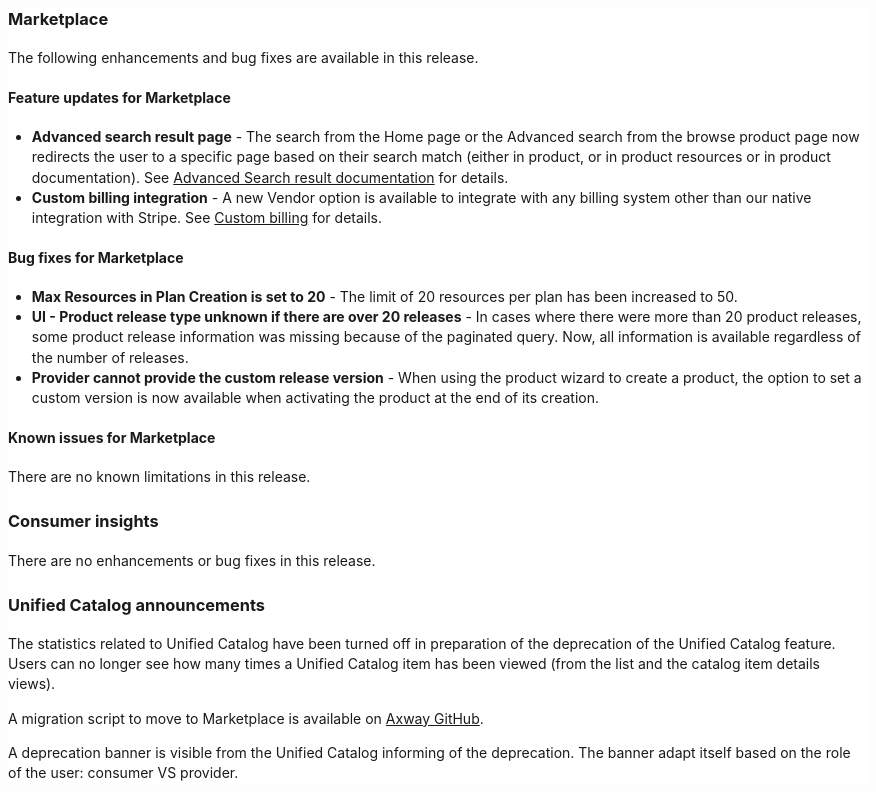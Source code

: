 ### Marketplace

The following enhancements and bug fixes are available in this release.

#### Feature updates for Marketplace

* **Advanced search result page** - The search from the Home page or the Advanced search from the browse product page now redirects the user to a specific page based on their search match (either in product, or in product resources or in product documentation). See [Advanced Search result documentation](/docs/manage_marketplace/consumer_experience/searching#advanced-search-result-page) for details.
* **Custom billing integration** - A new Vendor option is available to integrate with any billing system other than our native integration with Stripe. See [Custom billing](/docs/integrate_with_central/custom_billing) for details.

#### Bug fixes for Marketplace

* **Max Resources in Plan Creation is set to 20** - The limit of 20 resources per plan has been increased to 50.
* **UI - Product release type unknown if there are over 20 releases** - In cases where there were more than 20 product releases, some product release information was missing because of the paginated query. Now, all information is available regardless of the number of releases.
* **Provider cannot provide the custom release version** - When using the product wizard to create a product, the option to set a custom version is now available when activating the product at the end of its creation.

#### Known issues for Marketplace

There are no known limitations in this release.

### Consumer insights

There are no enhancements or bug fixes in this release.

### Unified Catalog announcements

The statistics related to Unified Catalog have been turned off in preparation of the deprecation of the Unified Catalog feature. Users can no longer see how many times a Unified Catalog item has been viewed (from the list and the catalog item details views).

A migration script to move to Marketplace is available on [Axway GitHub](https://github.com/Axway/unified-catalog-migration).

A deprecation banner is visible from the Unified Catalog informing of the deprecation. The banner adapt itself based on the role of the user: consumer VS provider.
